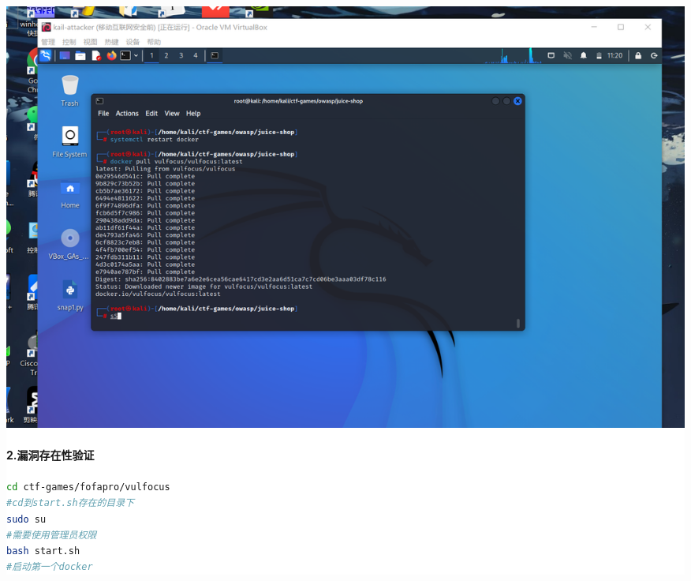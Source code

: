 ![提前拉取vulfocus镜像](img/docker-vol.png)

#### 2.漏洞存在性验证

```bash
cd ctf-games/fofapro/vulfocus
#cd到start.sh存在的目录下
sudo su 
#需要使用管理员权限
bash start.sh
#启动第一个docker
```
